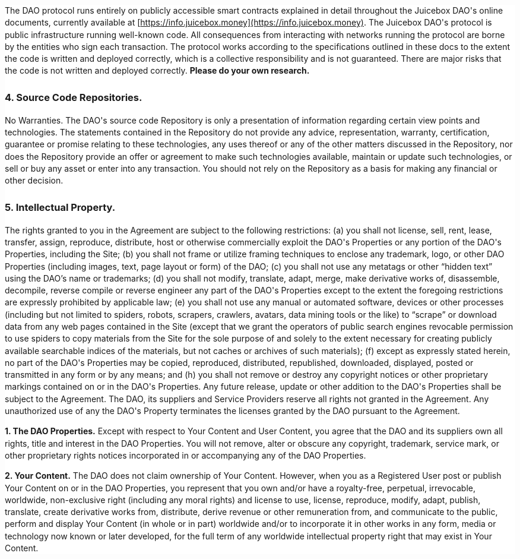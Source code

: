 The DAO protocol runs entirely on publicly accessible smart contracts explained in detail throughout the Juicebox DAO's online documents, currently available at [https://info.juicebox.money](https://info.juicebox.money). The Juicebox DAO's protocol is public infrastructure running well-known code. All consequences from interacting with networks running the protocol are borne by the entities who sign each transaction. The protocol works according to the specifications outlined in these docs to the extent the code is written and deployed correctly, which is a collective responsibility and is not guaranteed. There are major risks that the code is not written and deployed correctly. **Please do your own research.**

### 4. Source Code Repositories.

No Warranties. The DAO's source code Repository is only a presentation of information regarding certain view points and technologies. The statements contained in the Repository do not provide any advice, representation, warranty, certification, guarantee or promise relating to these technologies, any uses thereof or any of the other matters discussed in the Repository, nor does the Repository provide an offer or agreement to make such technologies available, maintain or update such technologies, or sell or buy any asset or enter into any transaction. You should not rely on the Repository as a basis for making any financial or other decision.

### 5. Intellectual Property.

The rights granted to you in the Agreement are subject to the following restrictions: (a) you shall not license, sell, rent, lease, transfer, assign, reproduce, distribute, host or otherwise commercially exploit the DAO's Properties or any portion of the DAO's Properties, including the Site; (b) you shall not frame or utilize framing techniques to enclose any trademark, logo, or other DAO Properties (including images, text, page layout or form) of the DAO; (c) you shall not use any metatags or other “hidden text” using the DAO’s name or trademarks; (d) you shall not modify, translate, adapt, merge, make derivative works of, disassemble, decompile, reverse compile or reverse engineer any part of the DAO's Properties except to the extent the foregoing restrictions are expressly prohibited by applicable law; (e) you shall not use any manual or automated software, devices or other processes (including but not limited to spiders, robots, scrapers, crawlers, avatars, data mining tools or the like) to “scrape” or download data from any web pages contained in the Site (except that we grant the operators of public search engines revocable permission to use spiders to copy materials from the Site for the sole purpose of and solely to the extent necessary for creating publicly available searchable indices of the materials, but not caches or archives of such materials); (f) except as expressly stated herein, no part of the DAO's Properties may be copied, reproduced, distributed, republished, downloaded, displayed, posted or transmitted in any form or by any means; and (h) you shall not remove or destroy any copyright notices or other proprietary markings contained on or in the DAO's Properties. Any future release, update or other addition to the DAO's Properties shall be subject to the Agreement. The DAO, its suppliers and Service Providers reserve all rights not granted in the Agreement. Any unauthorized use of any the DAO's Property terminates the licenses granted by the DAO pursuant to the Agreement.

**1. The DAO Properties.** Except with respect to Your Content and User Content, you agree that the DAO and its suppliers own all rights, title and interest in the DAO Properties. You will not remove, alter or obscure any copyright, trademark, service mark, or other proprietary rights notices incorporated in or accompanying any of the DAO Properties.

**2. Your Content.** The DAO does not claim ownership of Your Content. However, when you as a Registered User post or publish Your Content on or in the DAO Properties, you represent that you own and/or have a royalty-free, perpetual, irrevocable, worldwide, non-exclusive right (including any moral rights) and license to use, license, reproduce, modify, adapt, publish, translate, create derivative works from, distribute, derive revenue or other remuneration from, and communicate to the public, perform and display Your Content (in whole or in part) worldwide and/or to incorporate it in other works in any form, media or technology now known or later developed, for the full term of any worldwide intellectual property right that may exist in Your Content.
